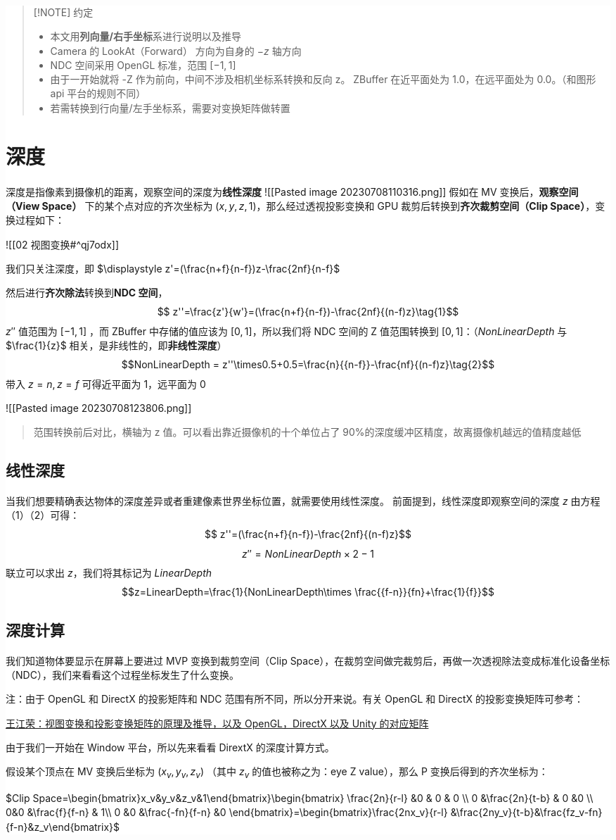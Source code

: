 
> [!NOTE] 约定
> - 本文用**列向量/右手坐标**系进行说明以及推导 
> - Camera 的 LookAt（Forward） 方向为自身的 $- z$ 轴方向
> - NDC 空间采用 OpenGL 标准，范围 $[-1,1]$
> - 由于一开始就将 -Z 作为前向，中间不涉及相机坐标系转换和反向 z。 ZBuffer 在近平面处为 1.0，在远平面处为 0.0。（和图形 api 平台的规则不同）
> - 若需转换到行向量/左手坐标系，需要对变换矩阵做转置

# 深度
深度是指像素到摄像机的距离，观察空间的深度为**线性深度**
![[Pasted image 20230708110316.png]]
假如在 MV 变换后，**观察空间（View Space）** 下的某个点对应的齐次坐标为 $(x,y,z,1)$，那么经过透视投影变换和 GPU 裁剪后转换到**齐次裁剪空间（Clip Space）**，变换过程如下：

![[02 视图变换#^qj7odx]]

我们只关注深度，即 $\displaystyle z'=(\frac{n+f}{n-f})z-\frac{2nf}{n-f}$

然后进行**齐次除法**转换到**NDC 空间**，$$ z''=\frac{z'}{w'}=(\frac{n+f}{n-f})-\frac{2nf}{(n-f)z}\tag{1}$$
$z''$ 值范围为 $[-1,1]$ ，而 ZBuffer 中存储的值应该为 $[0,1]$，所以我们将 NDC 空间的 Z 值范围转换到 $[0,1]$：（$NonLinearDepth$ 与 $\frac{1}{z}$ 相关，是非线性的，即**非线性深度**）
$$NonLinearDepth = z''\times0.5+0.5=\frac{n}{{n-f}}-\frac{nf}{(n-f)z}\tag{2}$$
带入 $z=n, z=f$ 可得近平面为 1，远平面为 0

![[Pasted image 20230708123806.png]]
>范围转换前后对比，横轴为 z 值。可以看出靠近摄像机的十个单位占了 90%的深度缓冲区精度，故离摄像机越远的值精度越低

## 线性深度

当我们想要精确表达物体的深度差异或者重建像素世界坐标位置，就需要使用线性深度。
前面提到，线性深度即观察空间的深度 $z$
由方程（1）（2）可得：
$$ z''=(\frac{n+f}{n-f})-\frac{2nf}{(n-f)z}$$
$$z'' = NonLinearDepth\times2-1$$
联立可以求出 $z$，我们将其标记为 $LinearDepth$
$$z=LinearDepth=\frac{1}{NonLinearDepth\times \frac{{f-n}}{fn}+\frac{1}{f}}$$


## 深度计算

我们知道物体要显示在屏幕上要进过 MVP 变换到裁剪空间（Clip Space），在裁剪空间做完裁剪后，再做一次透视除法变成标准化设备坐标（NDC），我们来看看这个过程坐标发生了什么变换。

注：由于 OpenGL 和 DirectX 的投影矩阵和 NDC 范围有所不同，所以分开来说。有关 OpenGL 和 DirectX 的投影变换矩阵可参考：

[王江荣：视图变换和投影变换矩阵的原理及推导，以及 OpenGL，DirectX 以及 Unity 的对应矩阵](https://zhuanlan.zhihu.com/p/362713511)

由于我们一开始在 Window 平台，所以先来看看 DirextX 的深度计算方式。

假设某个顶点在 MV 变换后坐标为 $(x_v,y_v,z_v)$ （其中 $z_v$ 的值也被称之为：eye Z value），那么 P 变换后得到的齐次坐标为：

$Clip Space=\begin{bmatrix}x_v&y_v&z_v&1\end{bmatrix}\begin{bmatrix} \frac{2n}{r-l} &0 & 0 & 0 \\ 0 &\frac{2n}{t-b} & 0 &0 \\ 0&0 &\frac{f}{f-n} & 1\\ 0 &0 &\frac{-fn}{f-n} &0 \end{bmatrix}=\begin{bmatrix}\frac{2nx_v}{r-l} &\frac{2ny_v}{t-b}&\frac{fz_v-fn}{f-n}&z_v\end{bmatrix}$
